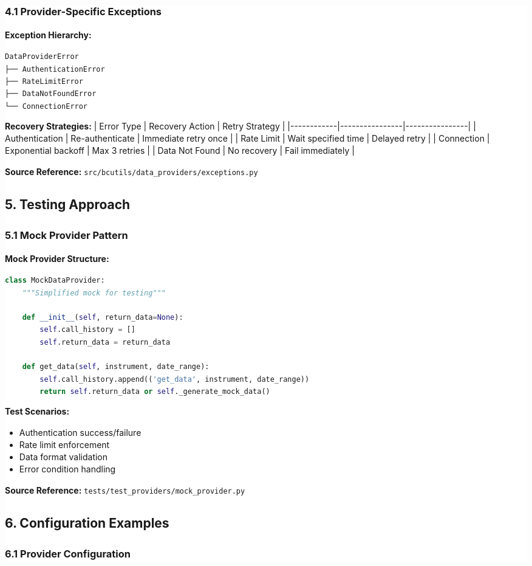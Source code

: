 ### 4.1 Provider-Specific Exceptions

**Exception Hierarchy:**
```
DataProviderError
├── AuthenticationError
├── RateLimitError  
├── DataNotFoundError
└── ConnectionError
```

**Recovery Strategies:**
| Error Type | Recovery Action | Retry Strategy |
|------------|----------------|----------------|
| Authentication | Re-authenticate | Immediate retry once |
| Rate Limit | Wait specified time | Delayed retry |
| Connection | Exponential backoff | Max 3 retries |
| Data Not Found | No recovery | Fail immediately |

**Source Reference:** `src/bcutils/data_providers/exceptions.py`

## 5. Testing Approach

### 5.1 Mock Provider Pattern

**Mock Provider Structure:**
```python
class MockDataProvider:
    """Simplified mock for testing"""
    
    def __init__(self, return_data=None):
        self.call_history = []
        self.return_data = return_data
        
    def get_data(self, instrument, date_range):
        self.call_history.append(('get_data', instrument, date_range))
        return self.return_data or self._generate_mock_data()
```

**Test Scenarios:**
- Authentication success/failure
- Rate limit enforcement
- Data format validation
- Error condition handling

**Source Reference:** `tests/test_providers/mock_provider.py`

## 6. Configuration Examples

### 6.1 Provider Configuration
